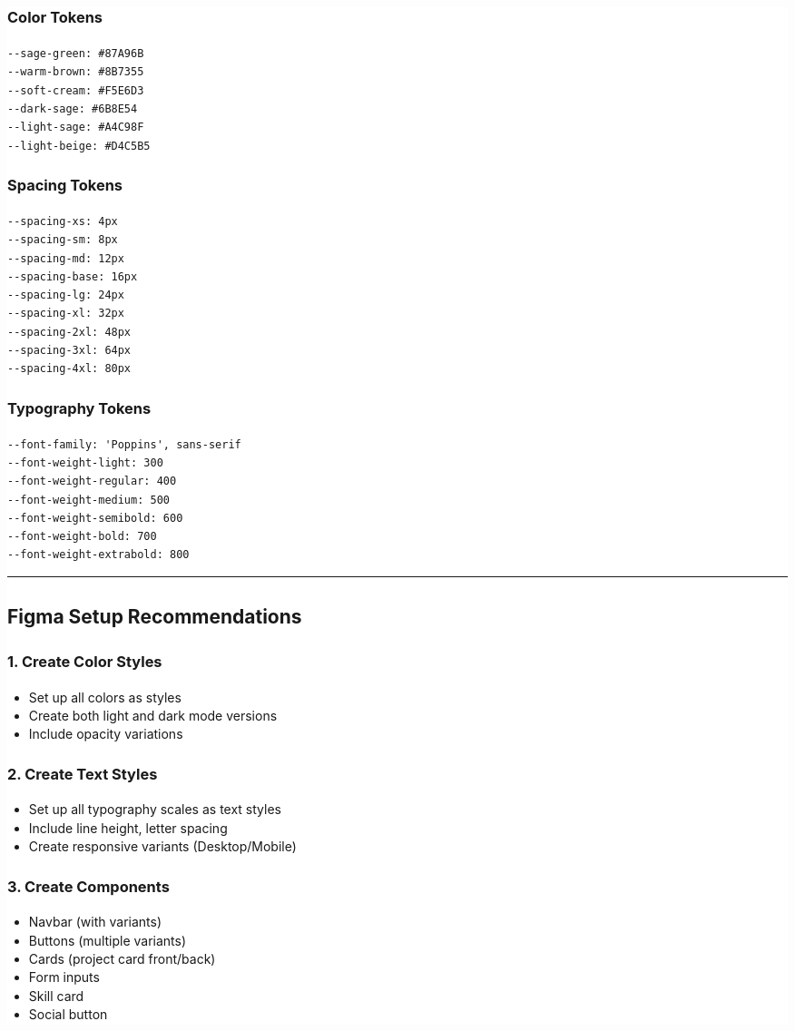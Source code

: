 ### Color Tokens
```
--sage-green: #87A96B
--warm-brown: #8B7355
--soft-cream: #F5E6D3
--dark-sage: #6B8E54
--light-sage: #A4C98F
--light-beige: #D4C5B5
```

### Spacing Tokens
```
--spacing-xs: 4px
--spacing-sm: 8px
--spacing-md: 12px
--spacing-base: 16px
--spacing-lg: 24px
--spacing-xl: 32px
--spacing-2xl: 48px
--spacing-3xl: 64px
--spacing-4xl: 80px
```

### Typography Tokens
```
--font-family: 'Poppins', sans-serif
--font-weight-light: 300
--font-weight-regular: 400
--font-weight-medium: 500
--font-weight-semibold: 600
--font-weight-bold: 700
--font-weight-extrabold: 800
```

---

## Figma Setup Recommendations

### 1. Create Color Styles
- Set up all colors as styles
- Create both light and dark mode versions
- Include opacity variations

### 2. Create Text Styles
- Set up all typography scales as text styles
- Include line height, letter spacing
- Create responsive variants (Desktop/Mobile)

### 3. Create Components
- Navbar (with variants)
- Buttons (multiple variants)
- Cards (project card front/back)
- Form inputs
- Skill card
- Social button
